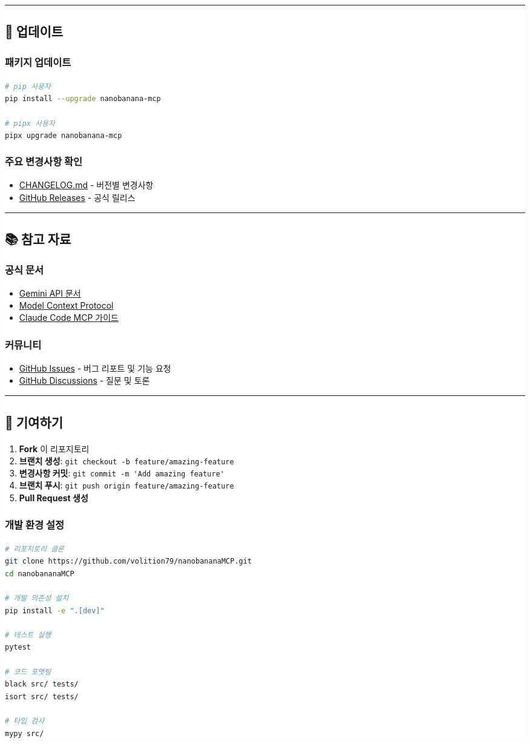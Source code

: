 ```json
```

---

## 🔄 업데이트

### 패키지 업데이트

```bash
# pip 사용자
pip install --upgrade nanobanana-mcp

# pipx 사용자  
pipx upgrade nanobanana-mcp
```

### 주요 변경사항 확인

- [CHANGELOG.md](CHANGELOG.md) - 버전별 변경사항
- [GitHub Releases](https://github.com/volition79/nanobananaMCP/releases) - 공식 릴리스

---

## 📚 참고 자료

### 공식 문서
- [Gemini API 문서](https://ai.google.dev/gemini-api/docs/models)
- [Model Context Protocol](https://github.com/modelcontextprotocol/specification)
- [Claude Code MCP 가이드](https://docs.anthropic.com/en/docs/build-with-claude/mcp)

### 커뮤니티
- [GitHub Issues](https://github.com/volition79/nanobananaMCP/issues) - 버그 리포트 및 기능 요청
- [GitHub Discussions](https://github.com/volition79/nanobananaMCP/discussions) - 질문 및 토론

---

## 🤝 기여하기

1. **Fork** 이 리포지토리
2. **브랜치 생성**: `git checkout -b feature/amazing-feature`
3. **변경사항 커밋**: `git commit -m 'Add amazing feature'`  
4. **브랜치 푸시**: `git push origin feature/amazing-feature`
5. **Pull Request 생성**

### 개발 환경 설정

```bash
# 리포지토리 클론
git clone https://github.com/volition79/nanobananaMCP.git
cd nanobananaMCP

# 개발 의존성 설치
pip install -e ".[dev]"

# 테스트 실행
pytest

# 코드 포맷팅
black src/ tests/
isort src/ tests/

# 타입 검사
mypy src/
```